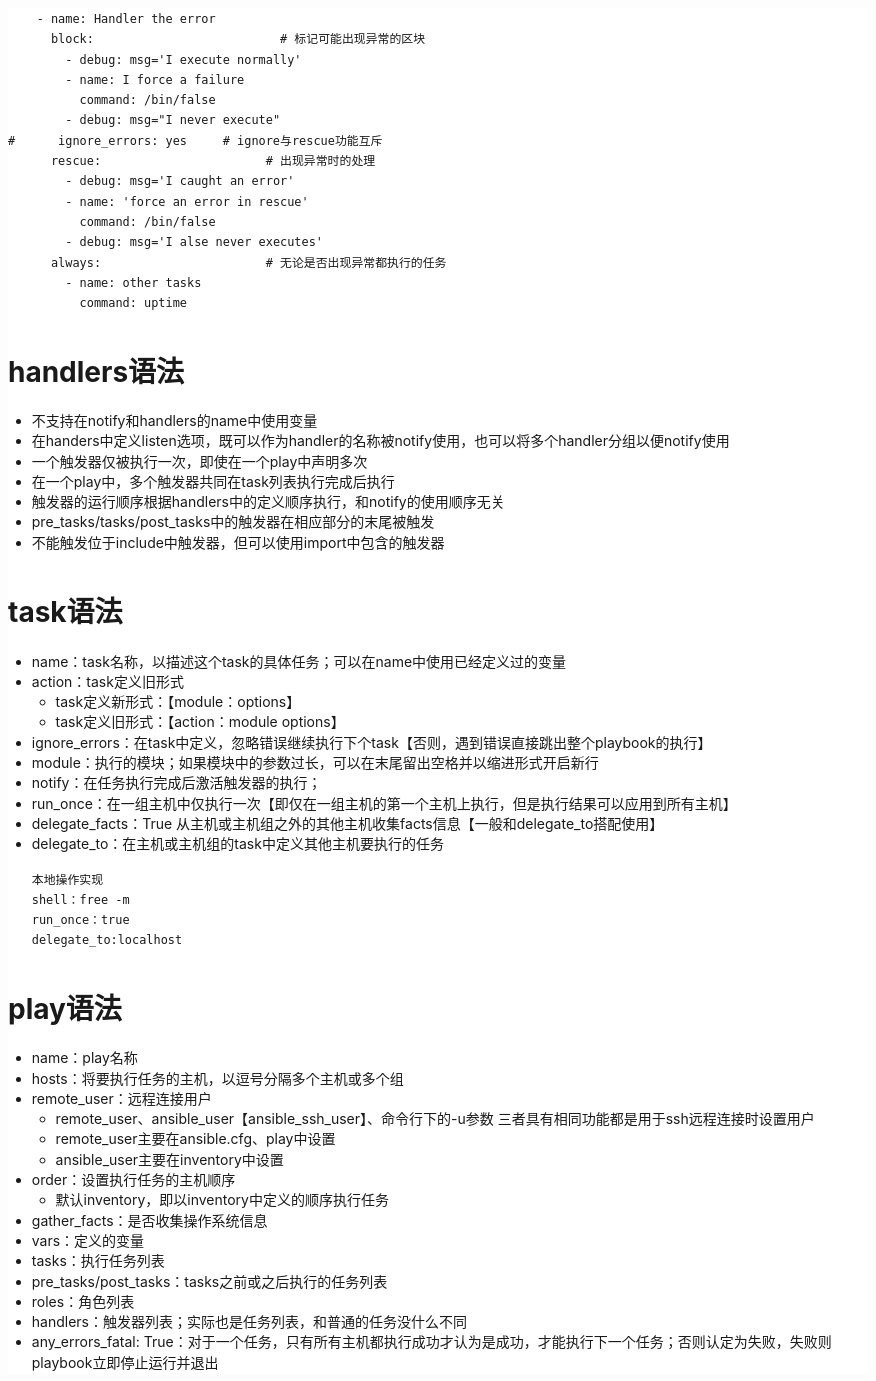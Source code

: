 ```
    - name: Handler the error
      block:                          # 标记可能出现异常的区块
        - debug: msg='I execute normally'
        - name: I force a failure
          command: /bin/false
        - debug: msg="I never execute"
#      ignore_errors: yes     # ignore与rescue功能互斥
      rescue:                       # 出现异常时的处理
        - debug: msg='I caught an error'
        - name: 'force an error in rescue'
          command: /bin/false
        - debug: msg='I alse never executes'
      always:                       # 无论是否出现异常都执行的任务
        - name: other tasks
          command: uptime
```

# handlers语法
- 不支持在notify和handlers的name中使用变量
- 在handers中定义listen选项，既可以作为handler的名称被notify使用，也可以将多个handler分组以便notify使用
- 一个触发器仅被执行一次，即使在一个play中声明多次
- 在一个play中，多个触发器共同在task列表执行完成后执行
- 触发器的运行顺序根据handlers中的定义顺序执行，和notify的使用顺序无关
- pre_tasks/tasks/post_tasks中的触发器在相应部分的末尾被触发
- 不能触发位于include中触发器，但可以使用import中包含的触发器

# task语法
* name：task名称，以描述这个task的具体任务；可以在name中使用已经定义过的变量
* action：task定义旧形式
  - task定义新形式：【module：options】
  - task定义旧形式：【action：module options】
* ignore_errors：在task中定义，忽略错误继续执行下个task【否则，遇到错误直接跳出整个playbook的执行】
* module：执行的模块；如果模块中的参数过长，可以在末尾留出空格并以缩进形式开启新行
* notify：在任务执行完成后激活触发器的执行；
* run_once：在一组主机中仅执行一次【即仅在一组主机的第一个主机上执行，但是执行结果可以应用到所有主机】
* delegate_facts：True 从主机或主机组之外的其他主机收集facts信息【一般和delegate_to搭配使用】
* delegate_to：在主机或主机组的task中定义其他主机要执行的任务
   ```
   本地操作实现
   shell：free -m
   run_once：true
   delegate_to:localhost
   ```

# play语法
* name：play名称
* hosts：将要执行任务的主机，以逗号分隔多个主机或多个组
* remote_user：远程连接用户
  - remote_user、ansible_user【ansible_ssh_user】、命令行下的-u参数 三者具有相同功能都是用于ssh远程连接时设置用户
  - remote_user主要在ansible.cfg、play中设置
  - ansible_user主要在inventory中设置
* order：设置执行任务的主机顺序
  - 默认inventory，即以inventory中定义的顺序执行任务
* gather_facts：是否收集操作系统信息
* vars：定义的变量
* tasks：执行任务列表
* pre_tasks/post_tasks：tasks之前或之后执行的任务列表
* roles：角色列表
* handlers：触发器列表；实际也是任务列表，和普通的任务没什么不同
* any_errors_fatal: True：对于一个任务，只有所有主机都执行成功才认为是成功，才能执行下一个任务；否则认定为失败，失败则playbook立即停止运行并退出